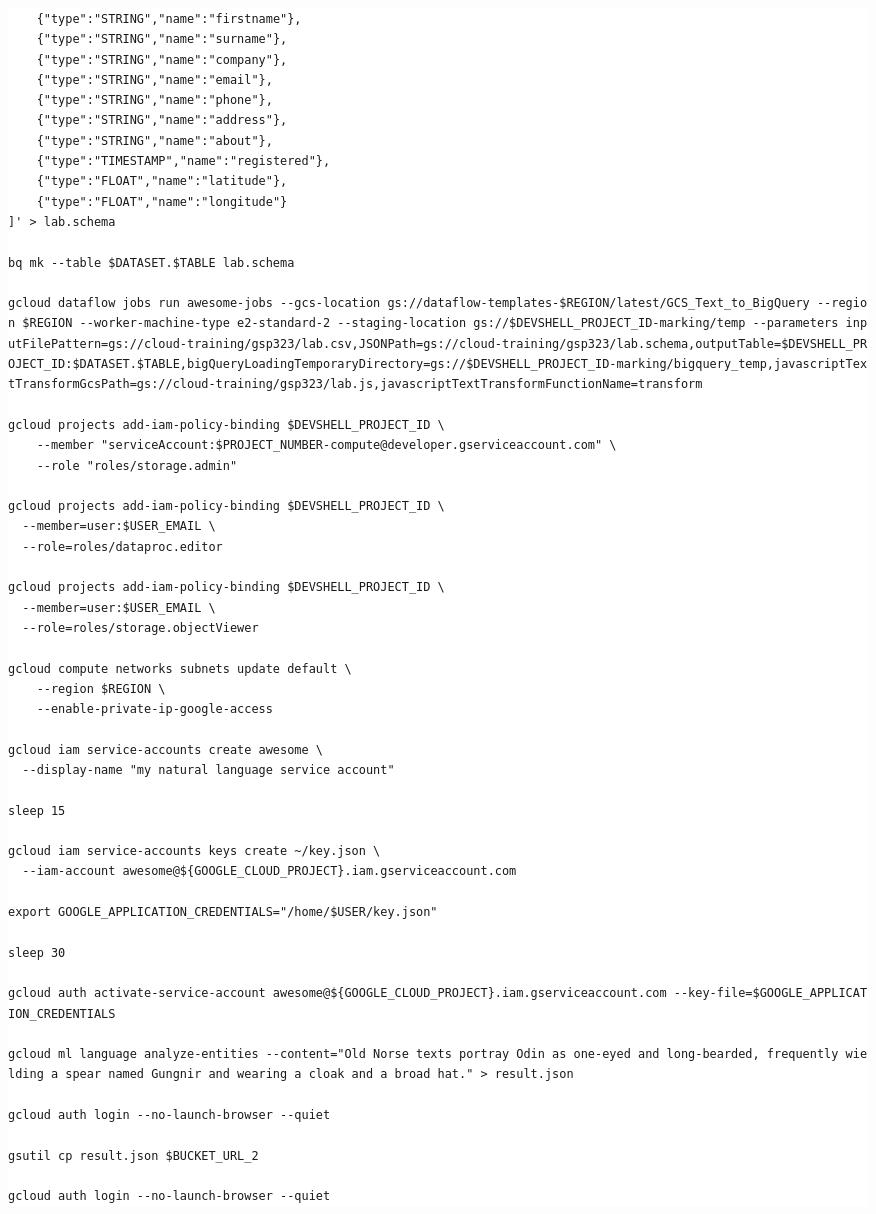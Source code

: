 ```shell
    {"type":"STRING","name":"firstname"},
    {"type":"STRING","name":"surname"},
    {"type":"STRING","name":"company"},
    {"type":"STRING","name":"email"},
    {"type":"STRING","name":"phone"},
    {"type":"STRING","name":"address"},
    {"type":"STRING","name":"about"},
    {"type":"TIMESTAMP","name":"registered"},
    {"type":"FLOAT","name":"latitude"},
    {"type":"FLOAT","name":"longitude"}
]' > lab.schema

bq mk --table $DATASET.$TABLE lab.schema

gcloud dataflow jobs run awesome-jobs --gcs-location gs://dataflow-templates-$REGION/latest/GCS_Text_to_BigQuery --region $REGION --worker-machine-type e2-standard-2 --staging-location gs://$DEVSHELL_PROJECT_ID-marking/temp --parameters inputFilePattern=gs://cloud-training/gsp323/lab.csv,JSONPath=gs://cloud-training/gsp323/lab.schema,outputTable=$DEVSHELL_PROJECT_ID:$DATASET.$TABLE,bigQueryLoadingTemporaryDirectory=gs://$DEVSHELL_PROJECT_ID-marking/bigquery_temp,javascriptTextTransformGcsPath=gs://cloud-training/gsp323/lab.js,javascriptTextTransformFunctionName=transform

gcloud projects add-iam-policy-binding $DEVSHELL_PROJECT_ID \
    --member "serviceAccount:$PROJECT_NUMBER-compute@developer.gserviceaccount.com" \
    --role "roles/storage.admin"

gcloud projects add-iam-policy-binding $DEVSHELL_PROJECT_ID \
  --member=user:$USER_EMAIL \
  --role=roles/dataproc.editor

gcloud projects add-iam-policy-binding $DEVSHELL_PROJECT_ID \
  --member=user:$USER_EMAIL \
  --role=roles/storage.objectViewer

gcloud compute networks subnets update default \
    --region $REGION \
    --enable-private-ip-google-access

gcloud iam service-accounts create awesome \
  --display-name "my natural language service account"

sleep 15

gcloud iam service-accounts keys create ~/key.json \
  --iam-account awesome@${GOOGLE_CLOUD_PROJECT}.iam.gserviceaccount.com

export GOOGLE_APPLICATION_CREDENTIALS="/home/$USER/key.json"

sleep 30

gcloud auth activate-service-account awesome@${GOOGLE_CLOUD_PROJECT}.iam.gserviceaccount.com --key-file=$GOOGLE_APPLICATION_CREDENTIALS

gcloud ml language analyze-entities --content="Old Norse texts portray Odin as one-eyed and long-bearded, frequently wielding a spear named Gungnir and wearing a cloak and a broad hat." > result.json

gcloud auth login --no-launch-browser --quiet

gsutil cp result.json $BUCKET_URL_2

gcloud auth login --no-launch-browser --quiet

```